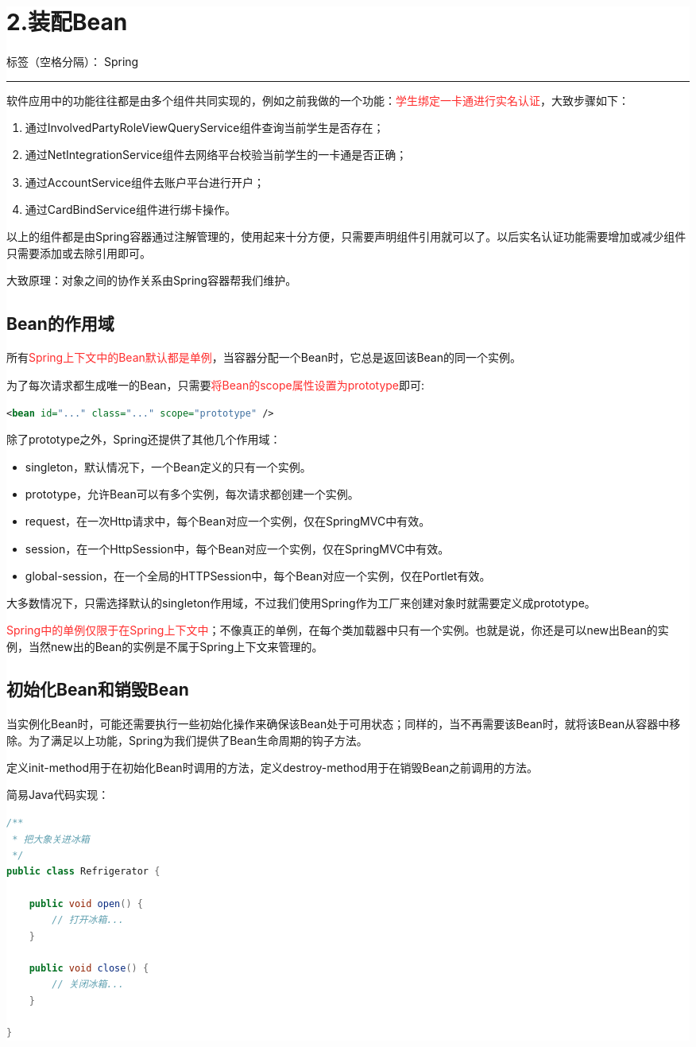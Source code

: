 ﻿# 2.装配Bean

标签（空格分隔）： Spring

---

软件应用中的功能往往都是由多个组件共同实现的，例如之前我做的一个功能：<font color="FF2D2D">学生绑定一卡通进行实名认证</font>，大致步骤如下：

 1. 通过InvolvedPartyRoleViewQueryService组件查询当前学生是否存在；
 
 2. 通过NetIntegrationService组件去网络平台校验当前学生的一卡通是否正确；

 3. 通过AccountService组件去账户平台进行开户；

 4. 通过CardBindService组件进行绑卡操作。

以上的组件都是由Spring容器通过注解管理的，使用起来十分方便，只需要声明组件引用就可以了。以后实名认证功能需要增加或减少组件只需要添加或去除引用即可。

大致原理：对象之间的协作关系由Spring容器帮我们维护。

## Bean的作用域

所有<font color="FF2D2D">Spring上下文中的Bean默认都是单例</font>，当容器分配一个Bean时，它总是返回该Bean的同一个实例。

为了每次请求都生成唯一的Bean，只需要<font color="FF2D2D">将Bean的scope属性设置为prototype</font>即可:

``` applicationContext.xml
<bean id="..." class="..." scope="prototype" />
```

除了prototype之外，Spring还提供了其他几个作用域：

 - singleton，默认情况下，一个Bean定义的只有一个实例。

 - prototype，允许Bean可以有多个实例，每次请求都创建一个实例。

 - request，在一次Http请求中，每个Bean对应一个实例，仅在SpringMVC中有效。

 - session，在一个HttpSession中，每个Bean对应一个实例，仅在SpringMVC中有效。

 - global-session，在一个全局的HTTPSession中，每个Bean对应一个实例，仅在Portlet有效。

大多数情况下，只需选择默认的singleton作用域，不过我们使用Spring作为工厂来创建对象时就需要定义成prototype。

<font color="FF2D2D">Spring中的单例仅限于在Spring上下文中</font>；不像真正的单例，在每个类加载器中只有一个实例。也就是说，你还是可以new出Bean的实例，当然new出的Bean的实例是不属于Spring上下文来管理的。

## 初始化Bean和销毁Bean

当实例化Bean时，可能还需要执行一些初始化操作来确保该Bean处于可用状态；同样的，当不再需要该Bean时，就将该Bean从容器中移除。为了满足以上功能，Spring为我们提供了Bean生命周期的钩子方法。

定义init-method用于在初始化Bean时调用的方法，定义destroy-method用于在销毁Bean之前调用的方法。

简易Java代码实现：

``` java
/**
 * 把大象关进冰箱
 */
public class Refrigerator {
	
	public void open() {
		// 打开冰箱...
	}
	
	public void close() {
		// 关闭冰箱...
	}

}
```
